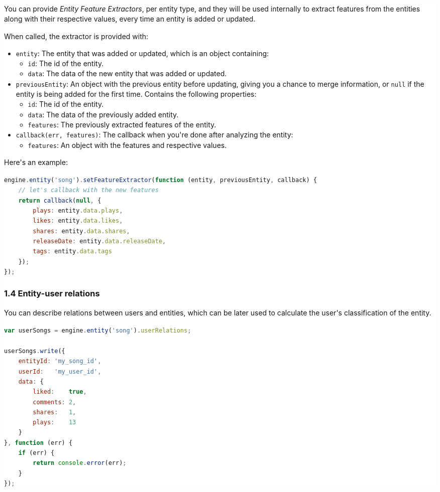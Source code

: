 You can provide *Entity Feature Extractors*, per entity type, and they will be used internally to extract features from the entities along with their respective values, every time an entity is added or updated.

When called, the extractor is provided with:

- `entity`: The entity that was added or updated, which is an object containing:
    - `id`: The id of the entity.
    - `data`: The data of the new entity that was added or updated.
- `previousEntity`: An object with the previous entity before updating, giving you a chance to merge information, or `null` if the entity is being added for the first time. Contains the following properties:
    - `id`: The id of the entity.
    - `data`: The data of the previously added entity.
    - `features`: The previously extracted features of the entity.
- `callback(err, features)`: The callback when you're done after analyzing the entity:
    - `features`: An object with the features and respective values.

Here's an example:

```js
engine.entity('song').setFeatureExtractor(function (entity, previousEntity, callback) {
    // let's callback with the new features
    return callback(null, {
        plays: entity.data.plays,
        likes: entity.data.likes,
        shares: entity.data.shares,
        releaseDate: entity.data.releaseDate,
        tags: entity.data.tags
    });
});
```


### 1.4 Entity-user relations

You can describe relations between users and entities, which can be later used to calculate the user's classification of the entity.

```js
var userSongs = engine.entity('song').userRelations;

userSongs.write({
    entityId: 'my_song_id',
    userId:   'my_user_id',
    data: {
        liked:    true,
        comments: 2,
        shares:   1,
        plays:    13
    }
}, function (err) {
    if (err) {
        return console.error(err);
    }
});
```
